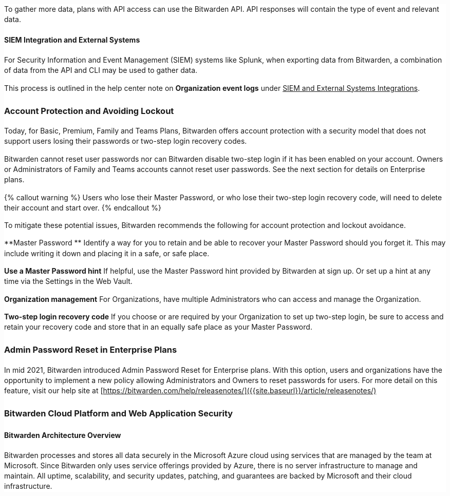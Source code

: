 To gather more data, plans with API access can use the Bitwarden API. API responses will contain the type of event and relevant data.

#### SIEM Integration and External Systems
For Security Information and Event Management (SIEM) systems like Splunk, when exporting data from Bitwarden, a combination of data from the API and CLI may be used to gather data.

This process is outlined in the help center note on **Organization event logs** under [SIEM and External Systems Integrations]({{site.baseurl}}/article/event-logs/#siem-and-external-system-integrations).

### Account Protection and Avoiding Lockout
Today, for Basic, Premium, Family and Teams Plans, Bitwarden offers account protection with a security model that does not support users losing their passwords or two-step login recovery codes.

Bitwarden cannot reset user passwords nor can Bitwarden disable two-step login if it has been enabled on your account. Owners or Administrators of Family and Teams accounts cannot reset user passwords. See the next section for details on Enterprise plans.

{% callout warning %}
Users who lose their Master Password, or who lose their two-step login recovery code, will need to delete their account and start over.
{% endcallout %}

To mitigate these potential issues, Bitwarden recommends the following for account protection and lockout avoidance.

**Master Password **
Identify a way for you to retain and be able to recover your Master Password should you forget it. This may include writing it down and placing it in a safe, or safe place.

**Use a Master Password hint**
If helpful, use the Master Password hint provided by Bitwarden at sign up. Or set up a hint at any time via the Settings in the Web Vault.

**Organization management**
For Organizations, have multiple Administrators who can access and manage the Organization.

**Two-step login recovery code**
If you choose or are required by your Organization to set up two-step login, be sure to access and retain your recovery code and store that in an equally safe place as your Master Password.

### Admin Password Reset in Enterprise Plans

In mid 2021, Bitwarden introduced Admin Password Reset for Enterprise plans. With this option, users and organizations have the opportunity to implement a new policy allowing Administrators and Owners to reset passwords for users. For more detail on this feature, visit our help site at [https://bitwarden.com/help/releasenotes/]({{site.baseurl}}/article/releasenotes/)

### Bitwarden Cloud Platform and Web Application Security

#### Bitwarden Architecture Overview
Bitwarden processes and stores all data securely in the Microsoft Azure cloud using services that are managed by the team at Microsoft. Since Bitwarden only uses service offerings provided by Azure, there is no server infrastructure to manage and maintain. All uptime, scalability, and security updates, patching, and guarantees are backed by Microsoft and their cloud infrastructure.
